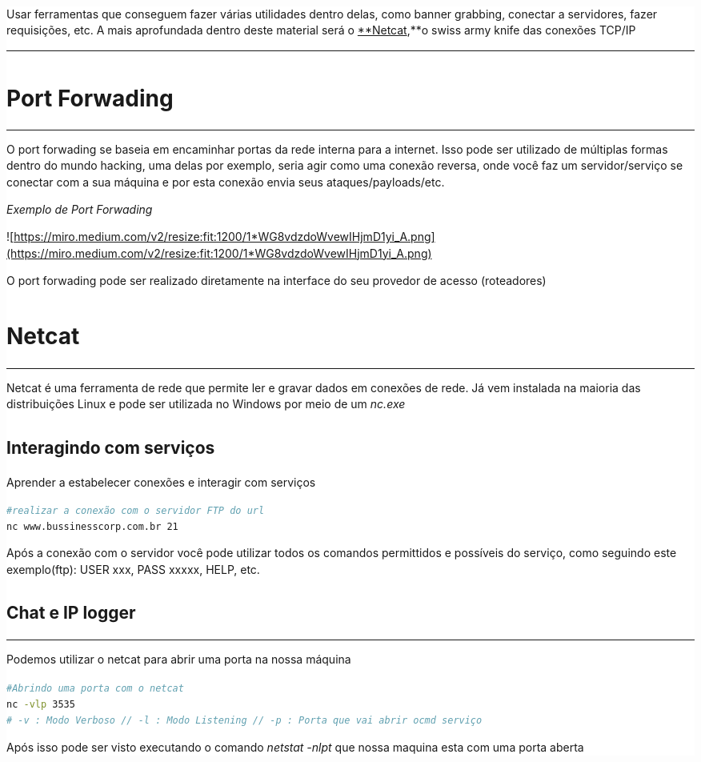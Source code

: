 Usar ferramentas que conseguem fazer várias utilidades dentro delas, como banner grabbing, conectar a servidores, fazer requisições, etc. A mais aprofundada dentro deste material será o [**Netcat](https://www.kali.org/tools/netcat/),**o swiss army knife das conexões TCP/IP

---

# Port Forwading

---

O port forwading se baseia em encaminhar portas da rede interna para a internet. Isso pode ser utilizado de múltiplas formas dentro do mundo hacking, uma delas por exemplo, seria agir como uma conexão reversa, onde você faz um servidor/serviço se conectar com a sua máquina e por esta conexão envia seus ataques/payloads/etc.

_Exemplo de Port Forwading_

![https://miro.medium.com/v2/resize:fit:1200/1*WG8vdzdoWvewIHjmD1yi_A.png](https://miro.medium.com/v2/resize:fit:1200/1*WG8vdzdoWvewIHjmD1yi_A.png)

O port forwading pode ser realizado diretamente na interface do seu provedor de acesso (roteadores)

# Netcat

---

Netcat é uma ferramenta de rede que permite ler e gravar dados em conexões de rede. Já vem instalada na maioria das distribuições Linux e pode ser utilizada no Windows por meio de um _nc.exe_

## Interagindo com serviços

Aprender a estabelecer conexões e interagir com serviços

```bash
#realizar a conexão com o servidor FTP do url
nc www.bussinesscorp.com.br 21
```

Após a conexão com o servidor você pode utilizar todos os comandos permittidos e possíveis do serviço, como seguindo este exemplo(ftp): USER xxx, PASS xxxxx, HELP, etc.

## Chat e IP logger

---

Podemos utilizar o netcat para abrir uma porta na nossa máquina

```bash
#Abrindo uma porta com o netcat
nc -vlp 3535
# -v : Modo Verboso // -l : Modo Listening // -p : Porta que vai abrir ocmd serviço
```

Após isso pode ser visto executando o comando _netstat -nlpt_ que nossa maquina esta com uma porta aberta
